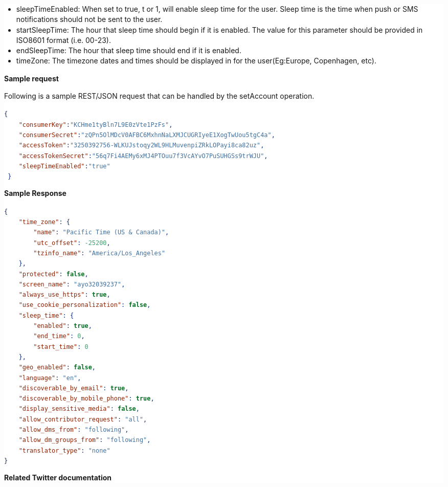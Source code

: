* sleepTimeEnabled: When set to true, t or 1, will enable sleep time for the user. Sleep time is the time when push or SMS notifications should not be sent to the user.
* startSleepTime: The hour that sleep time should begin if it is enabled. The value for this parameter should be provided in ISO8601 format (i.e. 00-23).
* endSleepTime: The hour that sleep time should end if it is enabled.
* timeZone: The timezone dates and times should be displayed in for the user(Eg:Europe, Copenhagen, etc).

**Sample request**

Following is a sample REST/JSON request that can be handled by the setAccount operation.

```json
{
    "consumerKey":"KCHme1tyBln7L9E0zVte1PzFs",
    "consumerSecret":"zQPn5OlMDcV0AFBC6MxhnNaLXMJCUGRIyeE1XogTwUou5tgC4a",
    "accessToken":"3250392756-WLKUJstoqy2WL9HLMuvenpiZRkLOPayi8ca82uz",
    "accessTokenSecret":"56q7Fi4AEMy6xMJ4PTOuu7f3VcAYvO7PuSUHGSs9trWJU",
    "sleepTimeEnabled":"true"
 }
```


**Sample Response**

```json
{
    "time_zone": {
        "name": "Pacific Time (US & Canada)",
        "utc_offset": -25200,
        "tzinfo_name": "America/Los_Angeles"
    },
    "protected": false,
    "screen_name": "ayo32039237",
    "always_use_https": true,
    "use_cookie_personalization": false,
    "sleep_time": {
        "enabled": true,
        "end_time": 0,
        "start_time": 0
    },
    "geo_enabled": false,
    "language": "en",
    "discoverable_by_email": true,
    "discoverable_by_mobile_phone": true,
    "display_sensitive_media": false,
    "allow_contributor_request": "all",
    "allow_dms_from": "following",
    "allow_dm_groups_from": "following",
    "translator_type": "none"
}
```


**Related Twitter documentation**
